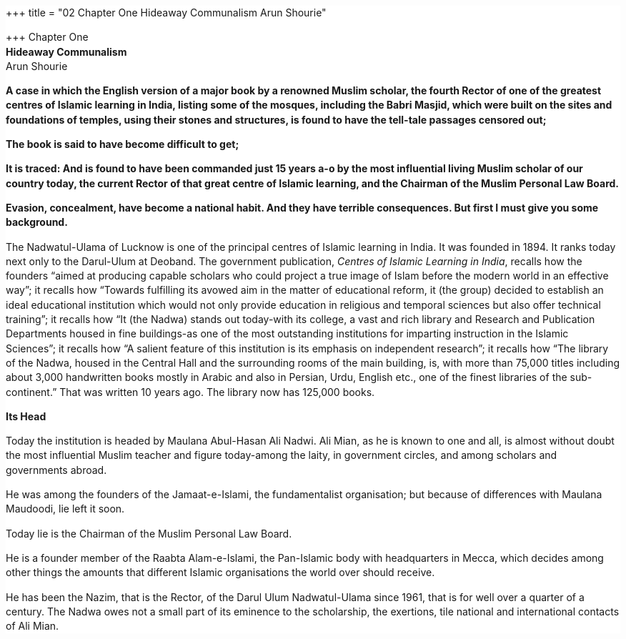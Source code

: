+++
title = "02 Chapter One Hideaway Communalism Arun Shourie"

+++
Chapter One  
**Hideaway Communalism**  
Arun Shourie

**A case in which the English version of a major book by a renowned
Muslim scholar, the fourth Rector of one of the greatest centres of Islamic learning in India, listing some of the mosques, including the Babri Masjid, which were built on the sites and foundations of temples, using their stones and structures, is found to have the tell-tale passages censored out;**

**The book is said to have become difficult to get;**

**It is traced: And is found to have been commanded just 15 years a-o by
the most influential living Muslim scholar of our country today, the current Rector of that great centre of Islamic learning, and the Chairman of the Muslim Personal Law Board.**

**Evasion, concealment, have become a national habit. And they have
terrible consequences.  But first I must give you some background.**

The Nadwatul-Ulama of Lucknow is one of the principal centres of Islamic learning in India. It was founded in 1894.  It ranks today next only to the Darul-Ulum at Deoband.  The government publication, *Centres of Islamic Learning in India*, recalls how the founders “aimed at producing capable scholars who could project a true image of Islam before the modern world in an effective way”; it recalls how “Towards fulfilling its avowed aim in the matter of educational reform, it (the group) decided to establish an ideal educational institution which would not only provide education in religious and temporal sciences but also offer technical training”; it recalls how “It (the Nadwa) stands out today-with its college, a vast and rich library and Research and Publication Departments housed in fine buildings-as one of the most outstanding institutions for imparting instruction in the Islamic Sciences”; it recalls how “A salient feature of this institution is its emphasis on independent research”; it recalls how “The library of the Nadwa, housed in the Central Hall and the surrounding rooms of the main building, is, with more than 75,000 titles including about 3,000 handwritten books mostly in Arabic and also in Persian, Urdu, English etc., one of the finest libraries of the sub-continent.” That was written 10 years ago.  The library now has 125,000 books.

**Its Head**

Today the institution is headed by Maulana Abul-Hasan Ali Nadwi.  Ali Mian, as he is known to one and all, is almost without doubt the most influential Muslim teacher and figure today-among the laity, in government circles, and among scholars and governments abroad.

He was among the founders of the Jamaat-e-Islami, the fundamentalist organisation; but because of differences with Maulana Maudoodi, lie left it soon.

Today lie is the Chairman of the Muslim Personal Law Board.

He is a founder member of the Raabta Alam-e-Islami, the Pan-Islamic body with headquarters in Mecca, which decides among other things the amounts that different Islamic organisations the world over should receive.

He has been the Nazim, that is the Rector, of the Darul Ulum Nadwatul-Ulama since 1961, that is for well over a quarter of a century.  The Nadwa owes not a small part of its eminence to the scholarship, the exertions, tile national and international contacts of Ali Mian.
